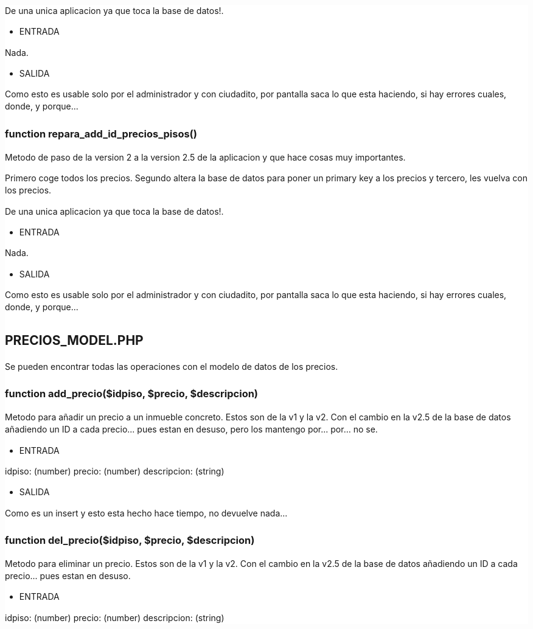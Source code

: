 De una unica aplicacion ya que toca la base de datos!.

- ENTRADA

Nada.

- SALIDA

Como esto es usable solo por el administrador y con ciudadito, por pantalla saca lo que esta haciendo, si hay errores cuales, donde, y porque...

### function repara_add_id_precios_pisos()

Metodo de paso de la version 2 a la version 2.5 de la aplicacion y que hace cosas muy importantes.

Primero coge todos los precios. Segundo altera la base de datos para poner un primary key a los precios y tercero, les vuelva con los precios.

De una unica aplicacion ya que toca la base de datos!.

- ENTRADA

Nada.

- SALIDA

Como esto es usable solo por el administrador y con ciudadito, por pantalla saca lo que esta haciendo, si hay errores cuales, donde, y porque...

## PRECIOS_MODEL.PHP

Se pueden encontrar todas las operaciones con el modelo de datos de los precios.

### function add_precio($idpiso, $precio, $descripcion)

Metodo para añadir un precio a un inmueble concreto. Estos son de la v1 y la v2. Con el cambio en la v2.5 de la base de datos añadiendo un ID a cada precio... pues estan en desuso, pero los mantengo por... por... no se.

- ENTRADA

idpiso: (number)
precio: (number)
descripcion: (string)

- SALIDA

Como es un insert y esto esta hecho hace tiempo, no devuelve nada...

### function del_precio($idpiso, $precio, $descripcion)

Metodo para eliminar un precio. Estos son de la v1 y la v2. Con el cambio en la v2.5 de la base de datos añadiendo un ID a cada precio... pues estan en desuso.

- ENTRADA

idpiso: (number)
precio: (number)
descripcion: (string)
